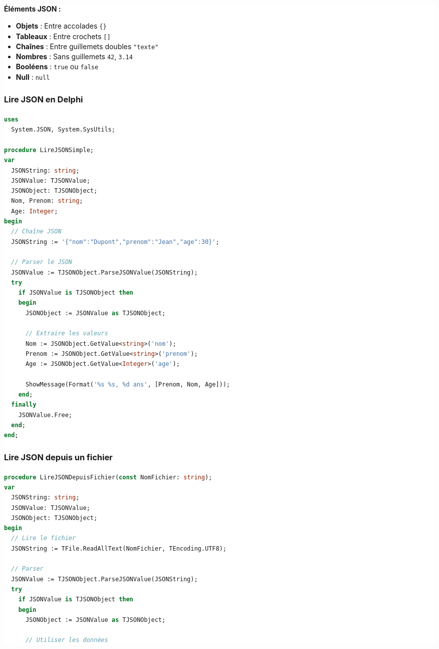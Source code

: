 **Éléments JSON :**
- **Objets** : Entre accolades `{}`
- **Tableaux** : Entre crochets `[]`
- **Chaînes** : Entre guillemets doubles `"texte"`
- **Nombres** : Sans guillemets `42`, `3.14`
- **Booléens** : `true` ou `false`
- **Null** : `null`

### Lire JSON en Delphi

```pascal
uses
  System.JSON, System.SysUtils;

procedure LireJSONSimple;
var
  JSONString: string;
  JSONValue: TJSONValue;
  JSONObject: TJSONObject;
  Nom, Prenom: string;
  Age: Integer;
begin
  // Chaîne JSON
  JSONString := '{"nom":"Dupont","prenom":"Jean","age":30}';

  // Parser le JSON
  JSONValue := TJSONObject.ParseJSONValue(JSONString);
  try
    if JSONValue is TJSONObject then
    begin
      JSONObject := JSONValue as TJSONObject;

      // Extraire les valeurs
      Nom := JSONObject.GetValue<string>('nom');
      Prenom := JSONObject.GetValue<string>('prenom');
      Age := JSONObject.GetValue<Integer>('age');

      ShowMessage(Format('%s %s, %d ans', [Prenom, Nom, Age]));
    end;
  finally
    JSONValue.Free;
  end;
end;
```

### Lire JSON depuis un fichier

```pascal
procedure LireJSONDepuisFichier(const NomFichier: string);
var
  JSONString: string;
  JSONValue: TJSONValue;
  JSONObject: TJSONObject;
begin
  // Lire le fichier
  JSONString := TFile.ReadAllText(NomFichier, TEncoding.UTF8);

  // Parser
  JSONValue := TJSONObject.ParseJSONValue(JSONString);
  try
    if JSONValue is TJSONObject then
    begin
      JSONObject := JSONValue as TJSONObject;

      // Utiliser les données
```